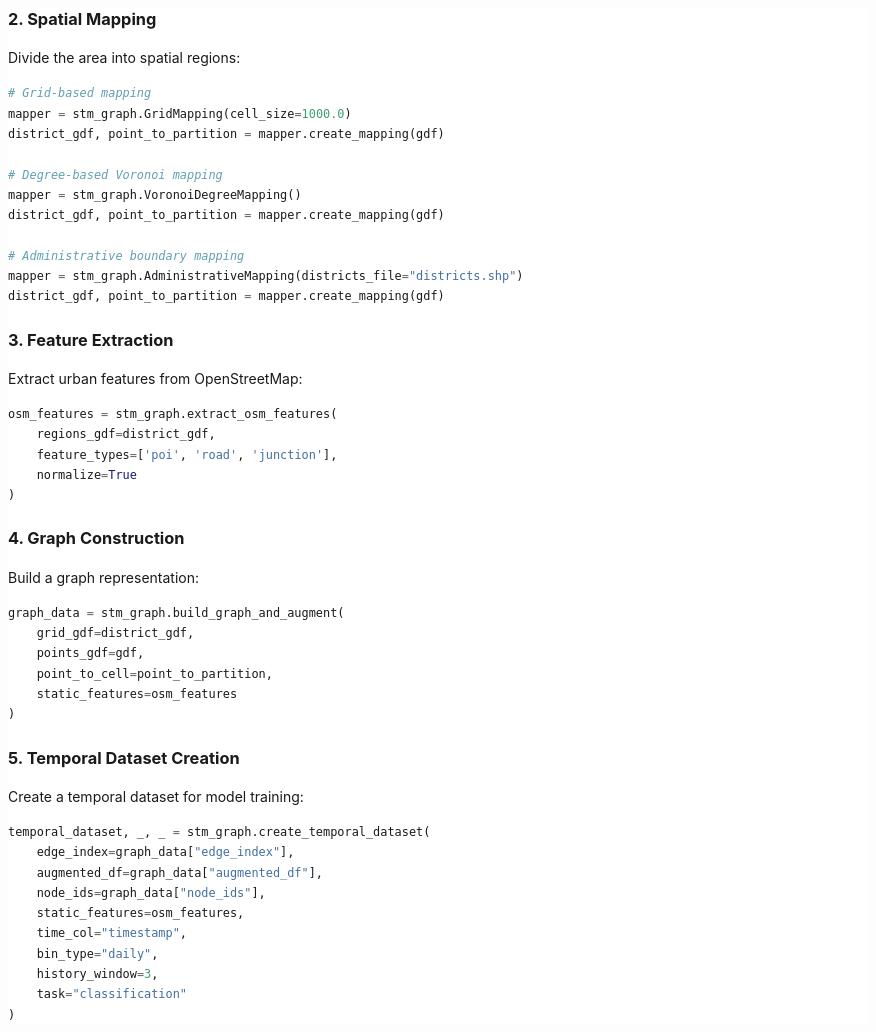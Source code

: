 
### 2. Spatial Mapping

Divide the area into spatial regions:

```python
# Grid-based mapping
mapper = stm_graph.GridMapping(cell_size=1000.0)
district_gdf, point_to_partition = mapper.create_mapping(gdf)

# Degree-based Voronoi mapping
mapper = stm_graph.VoronoiDegreeMapping()
district_gdf, point_to_partition = mapper.create_mapping(gdf)

# Administrative boundary mapping
mapper = stm_graph.AdministrativeMapping(districts_file="districts.shp")
district_gdf, point_to_partition = mapper.create_mapping(gdf)
```


### 3. Feature Extraction

Extract urban features from OpenStreetMap:

```python
osm_features = stm_graph.extract_osm_features(
    regions_gdf=district_gdf,
    feature_types=['poi', 'road', 'junction'],
    normalize=True
)
```


### 4. Graph Construction

Build a graph representation:

```python
graph_data = stm_graph.build_graph_and_augment(
    grid_gdf=district_gdf,
    points_gdf=gdf,
    point_to_cell=point_to_partition,
    static_features=osm_features
)
```


### 5. Temporal Dataset Creation

Create a temporal dataset for model training:

```python
temporal_dataset, _, _ = stm_graph.create_temporal_dataset(
    edge_index=graph_data["edge_index"],
    augmented_df=graph_data["augmented_df"],
    node_ids=graph_data["node_ids"],
    static_features=osm_features,
    time_col="timestamp",
    bin_type="daily",
    history_window=3,
    task="classification"
)
```
